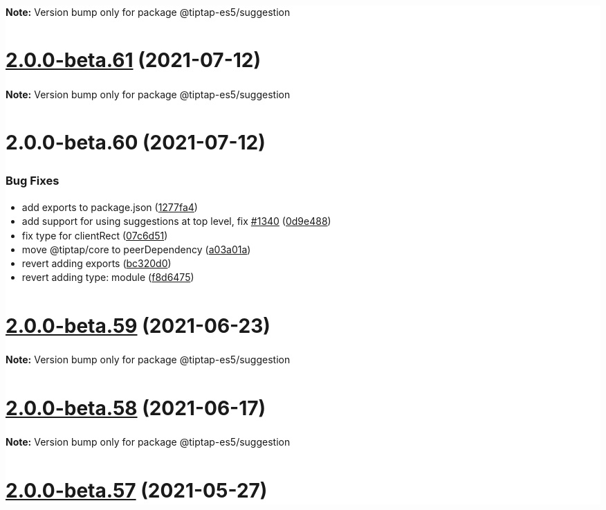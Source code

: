 **Note:** Version bump only for package @tiptap-es5/suggestion





# [2.0.0-beta.61](https://github.com/justame/tiptap/compare/@tiptap-es5/suggestion@2.0.0-beta.60...@tiptap-es5/suggestion@2.0.0-beta.61) (2021-07-12)

**Note:** Version bump only for package @tiptap-es5/suggestion





# 2.0.0-beta.60 (2021-07-12)


### Bug Fixes

* add exports to package.json ([1277fa4](https://github.com/justame/tiptap/commit/1277fa47151e9c039508cdb219bdd0ffe647f4ee))
* add support for using suggestions at top level, fix [#1340](https://github.com/justame/tiptap/issues/1340) ([0d9e488](https://github.com/justame/tiptap/commit/0d9e48883641d1c4aeeb9c9aa941e2e6419b2e7a))
* fix type for clientRect ([07c6d51](https://github.com/justame/tiptap/commit/07c6d513388c4538140e0ff37dc9035c9dc6fea3))
* move @tiptap/core to peerDependency ([a03a01a](https://github.com/justame/tiptap/commit/a03a01ab042f7c655139a08ed547a58d8b1d386f))
* revert adding exports ([bc320d0](https://github.com/justame/tiptap/commit/bc320d0b4b80b0e37a7e47a56e0f6daec6e65d98))
* revert adding type: module ([f8d6475](https://github.com/justame/tiptap/commit/f8d6475e2151faea6f96baecdd6bd75880d50d2c))





# [2.0.0-beta.59](https://github.com/ueberdosis/tiptap/compare/@tiptap-es5/suggestion@2.0.0-beta.58...@tiptap-es5/suggestion@2.0.0-beta.59) (2021-06-23)

**Note:** Version bump only for package @tiptap-es5/suggestion

# [2.0.0-beta.58](https://github.com/ueberdosis/tiptap/compare/@tiptap-es5/suggestion@2.0.0-beta.57...@tiptap-es5/suggestion@2.0.0-beta.58) (2021-06-17)

**Note:** Version bump only for package @tiptap-es5/suggestion

# [2.0.0-beta.57](https://github.com/ueberdosis/tiptap/compare/@tiptap-es5/suggestion@2.0.0-beta.56...@tiptap-es5/suggestion@2.0.0-beta.57) (2021-05-27)
